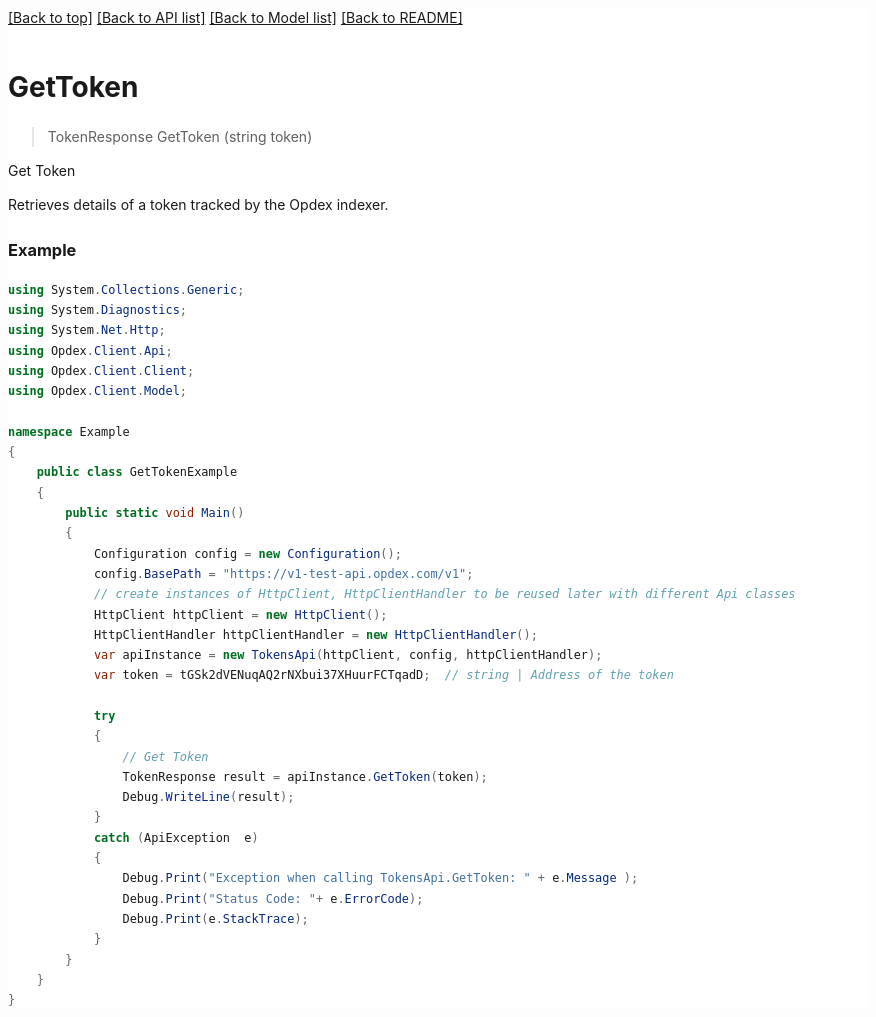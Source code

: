 [[Back to top]](#) [[Back to API list]](../README.md#documentation-for-api-endpoints) [[Back to Model list]](../README.md#documentation-for-models) [[Back to README]](../README.md)

<a name="gettoken"></a>
# **GetToken**
> TokenResponse GetToken (string token)

Get Token

Retrieves details of a token tracked by the Opdex indexer.

### Example
```csharp
using System.Collections.Generic;
using System.Diagnostics;
using System.Net.Http;
using Opdex.Client.Api;
using Opdex.Client.Client;
using Opdex.Client.Model;

namespace Example
{
    public class GetTokenExample
    {
        public static void Main()
        {
            Configuration config = new Configuration();
            config.BasePath = "https://v1-test-api.opdex.com/v1";
            // create instances of HttpClient, HttpClientHandler to be reused later with different Api classes
            HttpClient httpClient = new HttpClient();
            HttpClientHandler httpClientHandler = new HttpClientHandler();
            var apiInstance = new TokensApi(httpClient, config, httpClientHandler);
            var token = tGSk2dVENuqAQ2rNXbui37XHuurFCTqadD;  // string | Address of the token

            try
            {
                // Get Token
                TokenResponse result = apiInstance.GetToken(token);
                Debug.WriteLine(result);
            }
            catch (ApiException  e)
            {
                Debug.Print("Exception when calling TokensApi.GetToken: " + e.Message );
                Debug.Print("Status Code: "+ e.ErrorCode);
                Debug.Print(e.StackTrace);
            }
        }
    }
}
```
